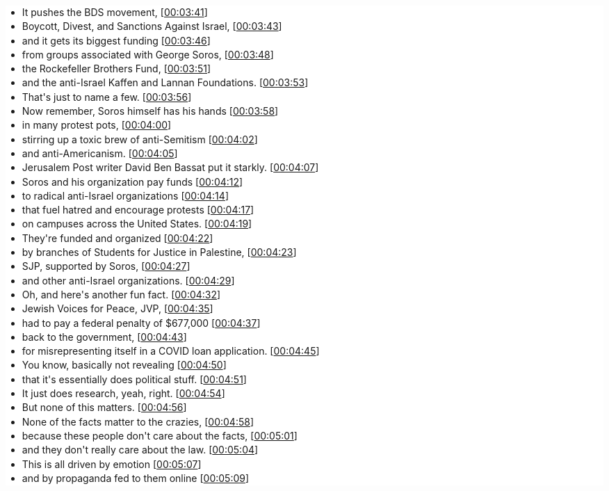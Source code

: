 *  It pushes the BDS movement, [[00:03:41](https://www.youtube.com/watch?v=Ne-2eUqhrVQ&t=221.74s)]
*  Boycott, Divest, and Sanctions Against Israel, [[00:03:43](https://www.youtube.com/watch?v=Ne-2eUqhrVQ&t=223.66s)]
*  and it gets its biggest funding [[00:03:46](https://www.youtube.com/watch?v=Ne-2eUqhrVQ&t=226.74s)]
*  from groups associated with George Soros, [[00:03:48](https://www.youtube.com/watch?v=Ne-2eUqhrVQ&t=228.26000000000002s)]
*  the Rockefeller Brothers Fund, [[00:03:51](https://www.youtube.com/watch?v=Ne-2eUqhrVQ&t=231.58s)]
*  and the anti-Israel Kaffen and Lannan Foundations. [[00:03:53](https://www.youtube.com/watch?v=Ne-2eUqhrVQ&t=233.54000000000002s)]
*  That's just to name a few. [[00:03:56](https://www.youtube.com/watch?v=Ne-2eUqhrVQ&t=236.54000000000002s)]
*  Now remember, Soros himself has his hands [[00:03:58](https://www.youtube.com/watch?v=Ne-2eUqhrVQ&t=238.46s)]
*  in many protest pots, [[00:04:00](https://www.youtube.com/watch?v=Ne-2eUqhrVQ&t=240.66s)]
*  stirring up a toxic brew of anti-Semitism [[00:04:02](https://www.youtube.com/watch?v=Ne-2eUqhrVQ&t=242.74s)]
*  and anti-Americanism. [[00:04:05](https://www.youtube.com/watch?v=Ne-2eUqhrVQ&t=245.98000000000002s)]
*  Jerusalem Post writer David Ben Bassat put it starkly. [[00:04:07](https://www.youtube.com/watch?v=Ne-2eUqhrVQ&t=247.86s)]
*  Soros and his organization pay funds [[00:04:12](https://www.youtube.com/watch?v=Ne-2eUqhrVQ&t=252.10000000000002s)]
*  to radical anti-Israel organizations [[00:04:14](https://www.youtube.com/watch?v=Ne-2eUqhrVQ&t=254.54s)]
*  that fuel hatred and encourage protests [[00:04:17](https://www.youtube.com/watch?v=Ne-2eUqhrVQ&t=257.09999999999997s)]
*  on campuses across the United States. [[00:04:19](https://www.youtube.com/watch?v=Ne-2eUqhrVQ&t=259.78s)]
*  They're funded and organized [[00:04:22](https://www.youtube.com/watch?v=Ne-2eUqhrVQ&t=262.21999999999997s)]
*  by branches of Students for Justice in Palestine, [[00:04:23](https://www.youtube.com/watch?v=Ne-2eUqhrVQ&t=263.94s)]
*  SJP, supported by Soros, [[00:04:27](https://www.youtube.com/watch?v=Ne-2eUqhrVQ&t=267.02s)]
*  and other anti-Israel organizations. [[00:04:29](https://www.youtube.com/watch?v=Ne-2eUqhrVQ&t=269.65999999999997s)]
*  Oh, and here's another fun fact. [[00:04:32](https://www.youtube.com/watch?v=Ne-2eUqhrVQ&t=272.94s)]
*  Jewish Voices for Peace, JVP, [[00:04:35](https://www.youtube.com/watch?v=Ne-2eUqhrVQ&t=275.18s)]
*  had to pay a federal penalty of $677,000 [[00:04:37](https://www.youtube.com/watch?v=Ne-2eUqhrVQ&t=277.5s)]
*  back to the government, [[00:04:43](https://www.youtube.com/watch?v=Ne-2eUqhrVQ&t=283.18s)]
*  for misrepresenting itself in a COVID loan application. [[00:04:45](https://www.youtube.com/watch?v=Ne-2eUqhrVQ&t=285.74s)]
*  You know, basically not revealing [[00:04:50](https://www.youtube.com/watch?v=Ne-2eUqhrVQ&t=290.02s)]
*  that it's essentially does political stuff. [[00:04:51](https://www.youtube.com/watch?v=Ne-2eUqhrVQ&t=291.46s)]
*  It just does research, yeah, right. [[00:04:54](https://www.youtube.com/watch?v=Ne-2eUqhrVQ&t=294.9s)]
*  But none of this matters. [[00:04:56](https://www.youtube.com/watch?v=Ne-2eUqhrVQ&t=296.86s)]
*  None of the facts matter to the crazies, [[00:04:58](https://www.youtube.com/watch?v=Ne-2eUqhrVQ&t=298.78s)]
*  because these people don't care about the facts, [[00:05:01](https://www.youtube.com/watch?v=Ne-2eUqhrVQ&t=301.7s)]
*  and they don't really care about the law. [[00:05:04](https://www.youtube.com/watch?v=Ne-2eUqhrVQ&t=304.5s)]
*  This is all driven by emotion [[00:05:07](https://www.youtube.com/watch?v=Ne-2eUqhrVQ&t=307.22s)]
*  and by propaganda fed to them online [[00:05:09](https://www.youtube.com/watch?v=Ne-2eUqhrVQ&t=309.38s)]